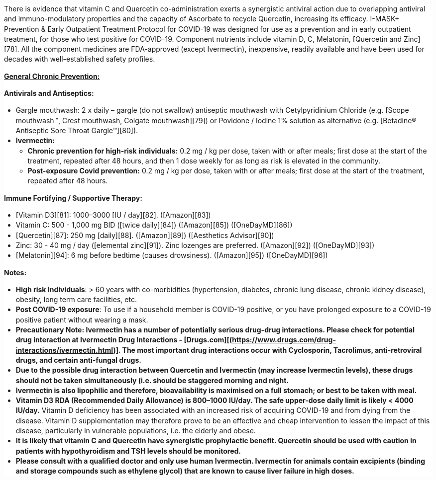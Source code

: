 There is evidence that vitamin C and Quercetin co-administration exerts a synergistic antiviral action due to overlapping antiviral and immuno-modulatory properties and the capacity of Ascorbate to recycle Quercetin, increasing its efficacy. I-MASK+ Prevention & Early Outpatient Treatment Protocol for COVID-19 was designed for use as a prevention and in early outpatient treatment, for those who test positive for COVID-19. Component nutrients include vitamin D, C, Melatonin, [Quercetin and Zinc][78]. All the component medicines are FDA-approved (except Ivermectin), inexpensive, readily available and have been used for decades with well-established safety profiles.

**<ins>General Chronic Prevention:</ins>**

**Antivirals and Antiseptics:**
   - Gargle mouthwash: 2 x daily – gargle (do not swallow) antiseptic mouthwash with Cetylpyridinium Chloride (e.g. [Scope mouthwash™, Crest mouthwash, Colgate mouthwash][79]) or Povidone / Iodine 1% solution as alternative (e.g. [Betadine® Antiseptic Sore Throat Gargle™][80]).
   - **Ivermectin:**
      - **Chronic prevention for high-risk individuals:** 0.2 mg / kg per dose, taken with or after meals; first dose at the start of the treatment, repeated after 48 hours, and then 1 dose weekly for as long as risk is elevated in the community.
      - **Post-exposure Covid prevention:** 0.2 mg / kg per dose, taken with or after meals; first dose at the start of the treatment, repeated after 48 hours.

**Immune Fortifying / Supportive Therapy:**
   - [Vitamin D3][81]: 1000–3000 [IU / day][82]. ([Amazon][83])
   - Vitamin C: 500 - 1,000 mg BID ([twice daily][84]) ([Amazon][85]) ([OneDayMD][86])
   - [Quercetin][87]: 250 mg [daily][88].  ([Amazon][89]) ([Aesthetics Advisor][90])
   - Zinc: 30 - 40 mg / day ([elemental zinc][91]). Zinc lozenges are preferred. ([Amazon][92]) ([OneDayMD][93])
   - [Melatonin][94]: 6 mg before bedtime (causes drowsiness). ([Amazon][95]) ([OneDayMD][96])

**Notes:**
   - **High risk Individuals**: > 60 years with co-morbidities (hypertension, diabetes, chronic lung disease, chronic kidney disease), obesity, long term care facilities, etc.
   - **Post COVID-19 exposure**: To use if a household member is COVID-19 positive, or you have prolonged exposure to a COVID-19 positive patient without wearing a mask.
   - **Precautionary Note: Ivermectin has a number of potentially serious drug-drug interactions. Please check for potential drug interaction at Ivermectin Drug Interactions - [Drugs.com][(https://www.drugs.com/drug-interactions/ivermectin.html)]. The most important drug interactions occur with Cyclosporin, Tacrolimus, anti-retroviral drugs, and certain anti-fungal drugs.**
   - **Due to the possible drug interaction between Quercetin and Ivermectin (may increase Ivermectin levels), these drugs should not be taken simultaneously (i.e. should be staggered morning and night.** 
   - **Ivermectin is also lipophilic and therefore, bioavailability is maximised on a full stomach; or best to be taken with meal.**
   - **Vitamin D3 RDA (Recommended Daily Allowance) is 800–1000 IU/day. The safe upper-dose daily limit is likely < 4000 IU/day.** Vitamin D deficiency has been associated with an increased risk of acquiring COVID-19 and from dying from the disease. Vitamin D supplementation may therefore prove to be an effective and cheap intervention to lessen the impact of this disease, particularly in vulnerable populations, i.e. the elderly and obese.
   - **It is likely that vitamin C and Quercetin have synergistic prophylactic benefit. Quercetin should be used with caution in patients with hypothyroidism and TSH levels should be monitored.**
   - **Please consult with a qualified doctor and only use human Ivermectin. Ivermectin for animals contain excipients (binding and storage compounds such as ethylene glycol) that are known to cause liver failure in high doses.**
